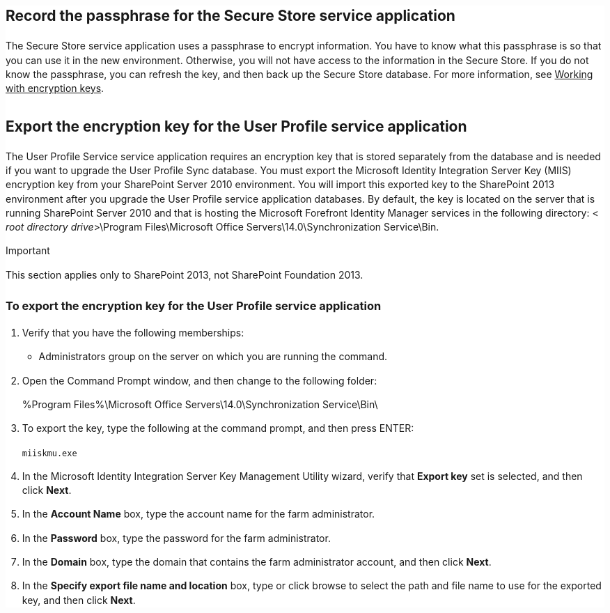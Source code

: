 ## Record the passphrase for the Secure Store service application
<a name="passphrase"> </a>

The Secure Store service application uses a passphrase to encrypt information. You have to know what this passphrase is so that you can use it in the new environment. Otherwise, you will not have access to the information in the Secure Store. If you do not know the passphrase, you can refresh the key, and then back up the Secure Store database. For more information, see [Working with encryption keys](../administration/configure-the-secure-store-service.md).

## Export the encryption key for the User Profile service application
<a name="ExportKey"> </a>

The User Profile Service service application requires an encryption key that is stored separately from the database and is needed if you want to upgrade the User Profile Sync database. You must export the Microsoft Identity Integration Server Key (MIIS) encryption key from your SharePoint Server 2010 environment. You will import this exported key to the SharePoint 2013 environment after you upgrade the User Profile service application databases. By default, the key is located on the server that is running SharePoint Server 2010 and that is hosting the Microsoft Forefront Identity Manager services in the following directory: < _root directory drive_>\Program Files\Microsoft Office Servers\14.0\Synchronization Service\Bin.

> [!IMPORTANT]
> This section applies only to SharePoint 2013, not SharePoint Foundation 2013.

### To export the encryption key for the User Profile service application

1. Verify that you have the following memberships:

   - Administrators group on the server on which you are running the command.

2. Open the Command Prompt window, and then change to the following folder:

    %Program Files%\Microsoft Office Servers\14.0\Synchronization Service\Bin\

3. To export the key, type the following at the command prompt, and then press ENTER:

   ```DOS
   miiskmu.exe
   ```

4. In the Microsoft Identity Integration Server Key Management Utility wizard, verify that **Export key** set is selected, and then click **Next**.

5. In the **Account Name** box, type the account name for the farm administrator.

6. In the **Password** box, type the password for the farm administrator.

7. In the **Domain** box, type the domain that contains the farm administrator account, and then click **Next**.

8. In the **Specify export file name and location** box, type or click browse to select the path and file name to use for the exported key, and then click **Next**.
